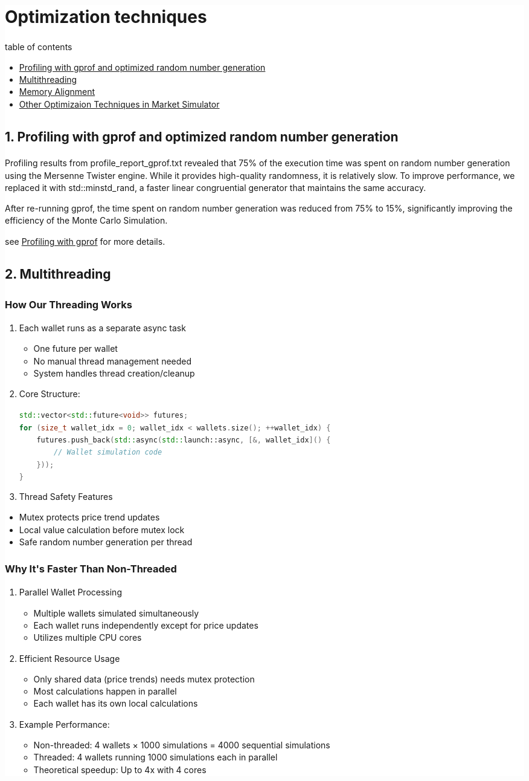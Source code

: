 # Optimization techniques
table of contents
- [Profiling with gprof and optimized random number generation](#1-profiling-with-gprof-and-optimized-random-number-generation)
- [Multithreading](#2-multithreading)
- [Memory Alignment](#3-memory-alignment)
- [Other Optimizaion Techniques in Market Simulator](#4-other-optimizaion-techniques-in-market-simulator)

## 1.  Profiling with gprof and optimized random number generation

Profiling results from profile_report_gprof.txt revealed that 75% of the execution time was spent on random number generation using the Mersenne Twister engine. While it provides high-quality randomness, it is relatively slow. To improve performance, we replaced it with std::minstd_rand, a faster linear congruential generator that maintains the same accuracy.

After re-running gprof, the time spent on random number generation was reduced from 75% to 15%, significantly improving the efficiency of the Monte Carlo Simulation.

see [Profiling with gprof](optimization_documentation/gprof_Analysis/Profiling_with_gprof.md) for more details.

## 2. Multithreading

### How Our Threading Works
1. Each wallet runs as a separate async task
   - One future per wallet
   - No manual thread management needed
   - System handles thread creation/cleanup

2. Core Structure:
   ```cpp
   std::vector<std::future<void>> futures;
   for (size_t wallet_idx = 0; wallet_idx < wallets.size(); ++wallet_idx) {
       futures.push_back(std::async(std::launch::async, [&, wallet_idx]() {
           // Wallet simulation code
       }));
   }

3. Thread Safety Features
- Mutex protects price trend updates
- Local value calculation before mutex lock
- Safe random number generation per thread

### Why It's Faster Than Non-Threaded
1. Parallel Wallet Processing
   - Multiple wallets simulated simultaneously
   - Each wallet runs independently except for price updates
   - Utilizes multiple CPU cores

2. Efficient Resource Usage
   - Only shared data (price trends) needs mutex protection
   - Most calculations happen in parallel
   - Each wallet has its own local calculations

3. Example Performance:
   - Non-threaded: 4 wallets × 1000 simulations = 4000 sequential simulations
   - Threaded: 4 wallets running 1000 simulations each in parallel
   - Theoretical speedup: Up to 4x with 4 cores


   ```